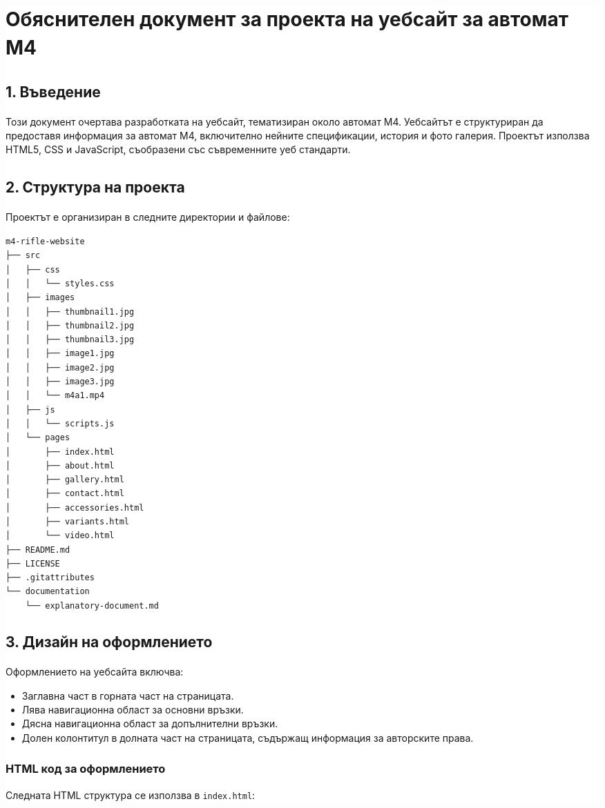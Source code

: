 # Обяснителен документ за проекта на уебсайт за автомат M4

## 1. Въведение
Този документ очертава разработката на уебсайт, тематизиран около автомат M4. Уебсайтът е структуриран да предоставя информация за автомат M4, включително нейните спецификации, история и фото галерия. Проектът използва HTML5, CSS и JavaScript, съобразени със съвременните уеб стандарти.

## 2. Структура на проекта
Проектът е организиран в следните директории и файлове:

```
m4-rifle-website
├── src
│   ├── css
│   │   └── styles.css
│   ├── images
│   │   ├── thumbnail1.jpg
│   │   ├── thumbnail2.jpg
│   │   ├── thumbnail3.jpg
│   │   ├── image1.jpg
│   │   ├── image2.jpg
│   │   ├── image3.jpg
│   │   └── m4a1.mp4
│   ├── js
│   │   └── scripts.js
│   └── pages
│       ├── index.html
│       ├── about.html
│       ├── gallery.html
│       ├── contact.html
│       ├── accessories.html
│       ├── variants.html
│       └── video.html
├── README.md
├── LICENSE
├── .gitattributes
└── documentation
    └── explanatory-document.md
```

## 3. Дизайн на оформлението
Оформлението на уебсайта включва:
- Заглавна част в горната част на страницата.
- Лява навигационна област за основни връзки.
- Дясна навигационна област за допълнителни връзки.
- Долен колонтитул в долната част на страницата, съдържащ информация за авторските права.

### HTML код за оформлението
Следната HTML структура се използва в `index.html`:

